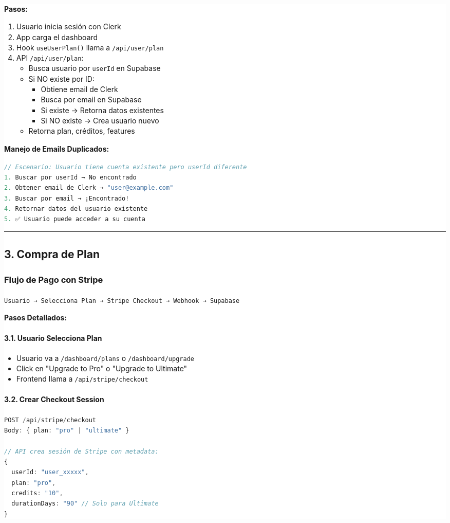**Pasos:**
1. Usuario inicia sesión con Clerk
2. App carga el dashboard
3. Hook `useUserPlan()` llama a `/api/user/plan`
4. API `/api/user/plan`:
   - Busca usuario por `userId` en Supabase
   - Si NO existe por ID:
     - Obtiene email de Clerk
     - Busca por email en Supabase
     - Si existe → Retorna datos existentes
     - Si NO existe → Crea usuario nuevo
   - Retorna plan, créditos, features

**Manejo de Emails Duplicados:**
```typescript
// Escenario: Usuario tiene cuenta existente pero userId diferente
1. Buscar por userId → No encontrado
2. Obtener email de Clerk → "user@example.com"
3. Buscar por email → ¡Encontrado!
4. Retornar datos del usuario existente
5. ✅ Usuario puede acceder a su cuenta
```

---

## 3. Compra de Plan

### Flujo de Pago con Stripe

```
Usuario → Selecciona Plan → Stripe Checkout → Webhook → Supabase
```

**Pasos Detallados:**

#### 3.1. Usuario Selecciona Plan
- Usuario va a `/dashboard/plans` o `/dashboard/upgrade`
- Click en "Upgrade to Pro" o "Upgrade to Ultimate"
- Frontend llama a `/api/stripe/checkout`

#### 3.2. Crear Checkout Session
```typescript
POST /api/stripe/checkout
Body: { plan: "pro" | "ultimate" }

// API crea sesión de Stripe con metadata:
{
  userId: "user_xxxxx",
  plan: "pro",
  credits: "10",
  durationDays: "90" // Solo para Ultimate
}
```
